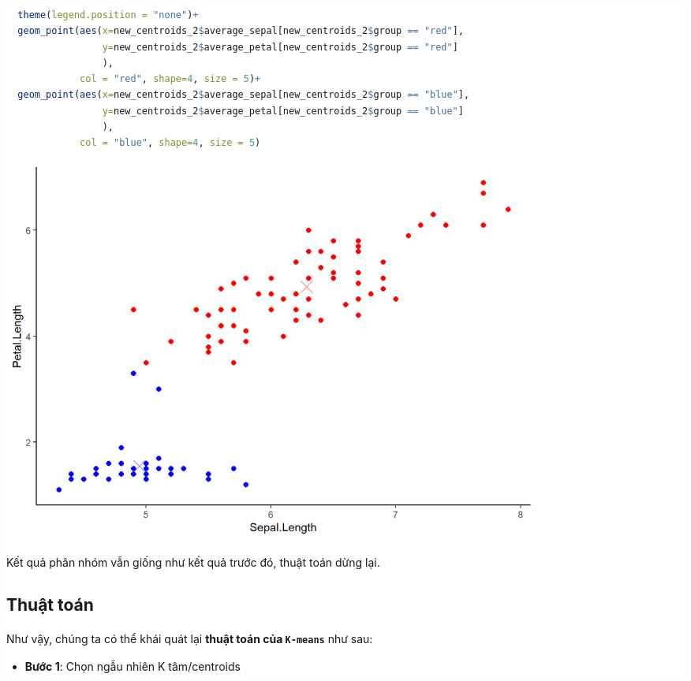 ```r
  theme(legend.position = "none")+
  geom_point(aes(x=new_centroids_2$average_sepal[new_centroids_2$group == "red"],
                 y=new_centroids_2$average_petal[new_centroids_2$group == "red"]
                 ), 
             col = "red", shape=4, size = 5)+
  geom_point(aes(x=new_centroids_2$average_sepal[new_centroids_2$group == "blue"],
                 y=new_centroids_2$average_petal[new_centroids_2$group == "blue"]
                 ), 
             col = "blue", shape=4, size = 5)
```

<img src="53-kmeans_files/figure-html/unnamed-chunk-8-1.png" width="672" />

Kết quả phân nhóm vẫn giống như kết quả trước đó, thuật toán dừng lại.

## Thuật toán

Như vậy, chúng ta có thể khái quát lại **thuật toán của `K-means`** như sau:

- **Bước 1**: Chọn ngẫu nhiên K tâm/centroids 
